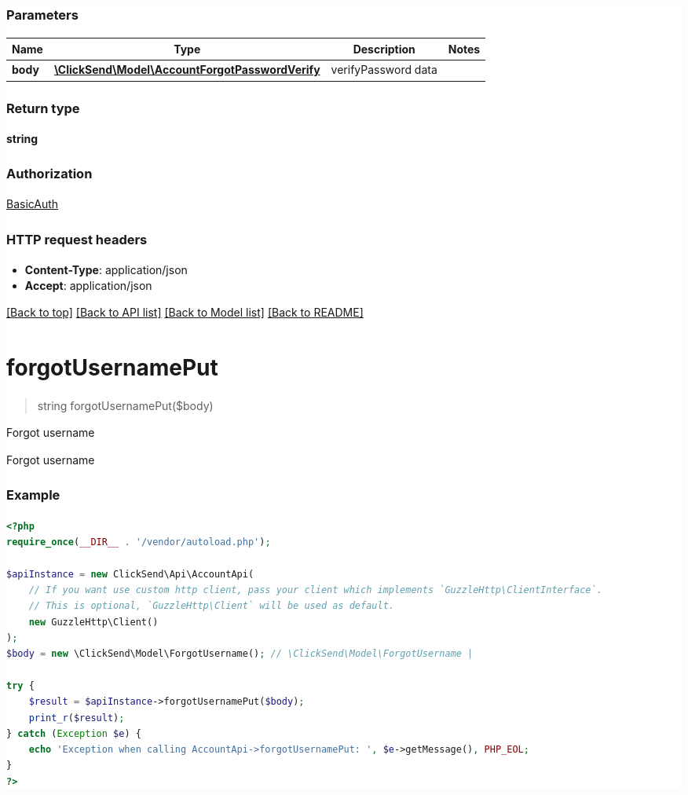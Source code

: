 ### Parameters

Name | Type | Description  | Notes
------------- | ------------- | ------------- | -------------
 **body** | [**\ClickSend\Model\AccountForgotPasswordVerify**](../Model/AccountForgotPasswordVerify.md)| verifyPassword data |

### Return type

**string**

### Authorization

[BasicAuth](../../README.md#BasicAuth)

### HTTP request headers

 - **Content-Type**: application/json
 - **Accept**: application/json

[[Back to top]](#) [[Back to API list]](../../README.md#documentation-for-api-endpoints) [[Back to Model list]](../../README.md#documentation-for-models) [[Back to README]](../../README.md)

# **forgotUsernamePut**
> string forgotUsernamePut($body)

Forgot username

Forgot username

### Example
```php
<?php
require_once(__DIR__ . '/vendor/autoload.php');

$apiInstance = new ClickSend\Api\AccountApi(
    // If you want use custom http client, pass your client which implements `GuzzleHttp\ClientInterface`.
    // This is optional, `GuzzleHttp\Client` will be used as default.
    new GuzzleHttp\Client()
);
$body = new \ClickSend\Model\ForgotUsername(); // \ClickSend\Model\ForgotUsername | 

try {
    $result = $apiInstance->forgotUsernamePut($body);
    print_r($result);
} catch (Exception $e) {
    echo 'Exception when calling AccountApi->forgotUsernamePut: ', $e->getMessage(), PHP_EOL;
}
?>
```
